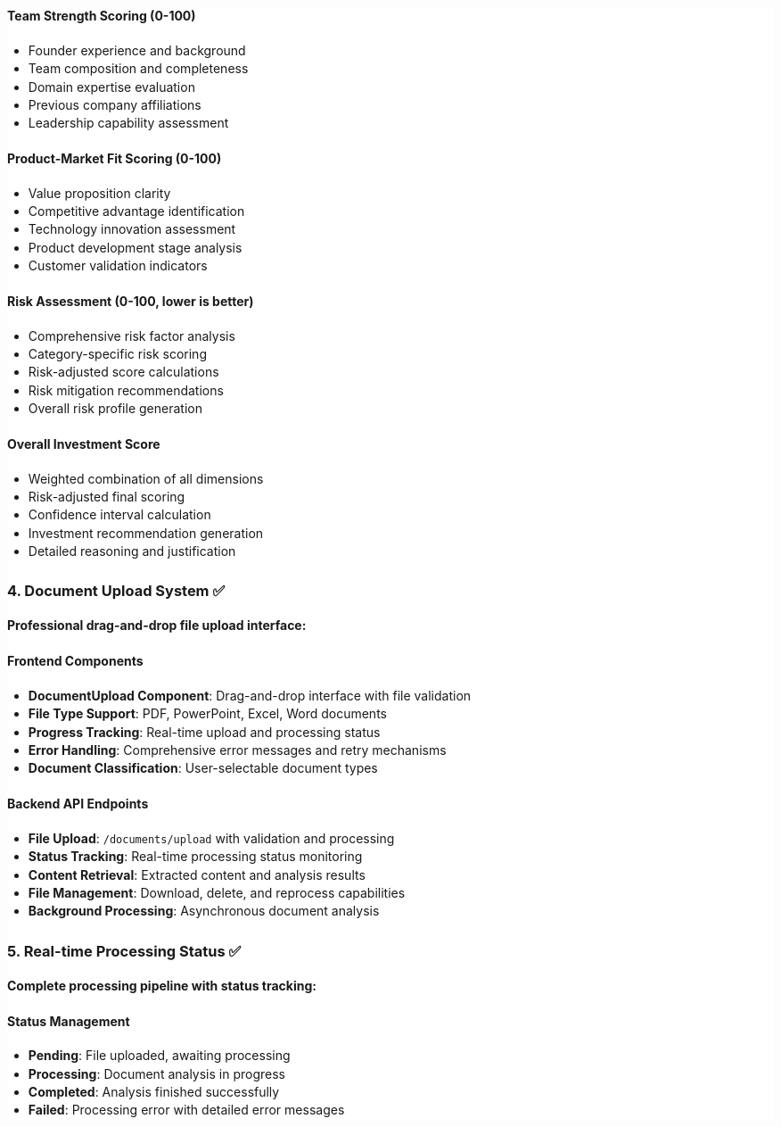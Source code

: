 #### Team Strength Scoring (0-100)
- Founder experience and background
- Team composition and completeness
- Domain expertise evaluation
- Previous company affiliations
- Leadership capability assessment

#### Product-Market Fit Scoring (0-100)
- Value proposition clarity
- Competitive advantage identification
- Technology innovation assessment
- Product development stage analysis
- Customer validation indicators

#### Risk Assessment (0-100, lower is better)
- Comprehensive risk factor analysis
- Category-specific risk scoring
- Risk-adjusted score calculations
- Risk mitigation recommendations
- Overall risk profile generation

#### Overall Investment Score
- Weighted combination of all dimensions
- Risk-adjusted final scoring
- Confidence interval calculation
- Investment recommendation generation
- Detailed reasoning and justification

### 4. Document Upload System ✅
**Professional drag-and-drop file upload interface:**

#### Frontend Components
- **DocumentUpload Component**: Drag-and-drop interface with file validation
- **File Type Support**: PDF, PowerPoint, Excel, Word documents
- **Progress Tracking**: Real-time upload and processing status
- **Error Handling**: Comprehensive error messages and retry mechanisms
- **Document Classification**: User-selectable document types

#### Backend API Endpoints
- **File Upload**: `/documents/upload` with validation and processing
- **Status Tracking**: Real-time processing status monitoring
- **Content Retrieval**: Extracted content and analysis results
- **File Management**: Download, delete, and reprocess capabilities
- **Background Processing**: Asynchronous document analysis

### 5. Real-time Processing Status ✅
**Complete processing pipeline with status tracking:**

#### Status Management
- **Pending**: File uploaded, awaiting processing
- **Processing**: Document analysis in progress
- **Completed**: Analysis finished successfully
- **Failed**: Processing error with detailed error messages
